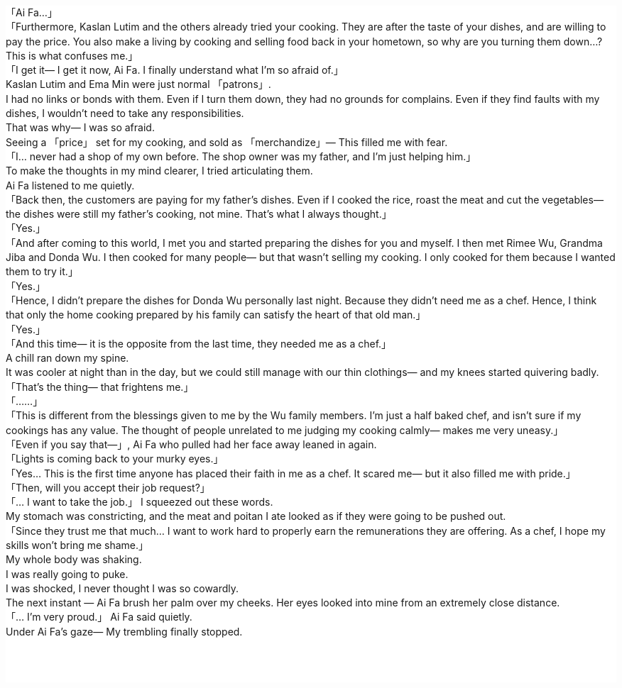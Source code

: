 「Ai Fa…」<br/>
「Furthermore, Kaslan Lutim and the others already tried your cooking. They are after the taste of your dishes, and are willing to pay the price. You also make a living by cooking and selling food back in your hometown, so why are you turning them down…? This is what confuses me.」<br/>
「I get it— I get it now, Ai Fa. I finally understand what I’m so afraid of.」<br/>
Kaslan Lutim and Ema Min were just normal 「patrons」.<br/>
I had no links or bonds with them. Even if I turn them down, they had no grounds for complains. Even if they find faults with my dishes, I wouldn’t need to take any responsibilities.<br/>
That was why— I was so afraid.<br/>
Seeing a 「price」 set for my cooking, and sold as 「merchandize」— This filled me with fear.<br/>
「I… never had a shop of my own before. The shop owner was my father, and I’m just helping him.」<br/>
To make the thoughts in my mind clearer, I tried articulating them.<br/>
Ai Fa listened to me quietly.<br/>
「Back then, the customers are paying for my father’s dishes. Even if I cooked the rice, roast the meat and cut the vegetables— the dishes were still my father’s cooking, not mine. That’s what I always thought.」<br/>
「Yes.」<br/>
「And after coming to this world, I met you and started preparing the dishes for you and myself. I then met Rimee Wu, Grandma Jiba and Donda Wu. I then cooked for many people— but that wasn’t selling my cooking. I only cooked for them because I wanted them to try it.」<br/>
「Yes.」<br/>
「Hence, I didn’t prepare the dishes for Donda Wu personally last night. Because they didn’t need me as a chef. Hence, I think that only the home cooking prepared by his family can satisfy the heart of that old man.」<br/>
「Yes.」<br/>
「And this time— it is the opposite from the last time, they needed me as a chef.」<br/>
A chill ran down my spine.<br/>
It was cooler at night than in the day, but we could still manage with our thin clothings— and my knees started quivering badly.<br/>
「That’s the thing— that frightens me.」<br/>
「……」<br/>
「This is different from the blessings given to me by the Wu family members. I’m just a half baked chef, and isn’t sure if my cookings has any value. The thought of people unrelated to me judging my cooking calmly— makes me very uneasy.」<br/>
「Even if you say that—」, Ai Fa who pulled had her face away leaned in again.<br/>
「Lights is coming back to your murky eyes.」<br/>
「Yes… This is the first time anyone has placed their faith in me as a chef. It scared me— but it also filled me with pride.」<br/>
「Then, will you accept their job request?」<br/>
「… I want to take the job.」 I squeezed out these words.<br/>
My stomach was constricting, and the meat and poitan I ate looked as if they were going to be pushed out.<br/>
「Since they trust me that much… I want to work hard to properly earn the remunerations they are offering. As a chef, I hope my skills won’t bring me shame.」<br/>
My whole body was shaking.<br/>
I was really going to puke.<br/>
I was shocked, I never thought I was so cowardly.<br/>
The next instant — Ai Fa brush her palm over my cheeks. Her eyes looked into mine from an extremely close distance.<br/>
「… I’m very proud.」 Ai Fa said quietly.<br/>
Under Ai Fa’s gaze— My trembling finally stopped.<br/>
<br/>
<br/>
<br/>
